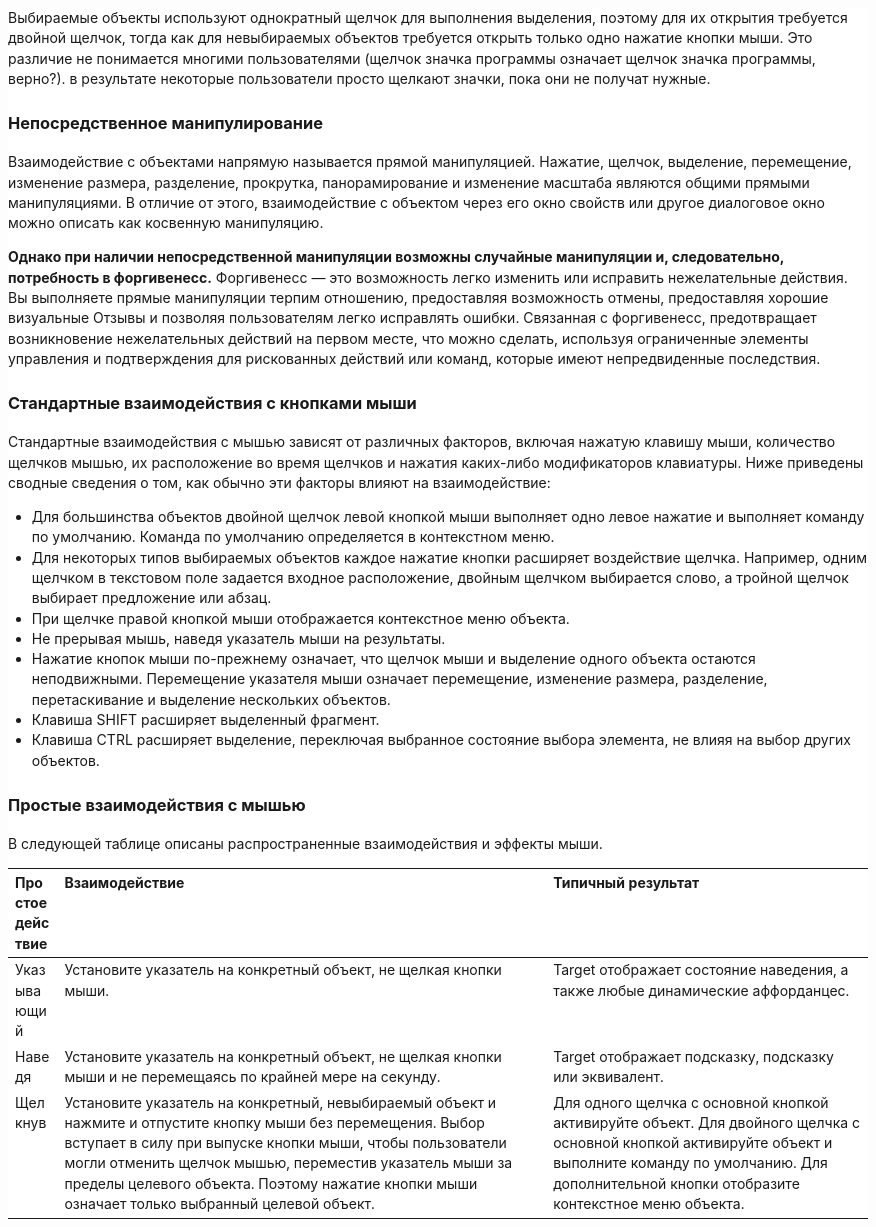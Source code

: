 Выбираемые объекты используют однократный щелчок для выполнения выделения, поэтому для их открытия требуется двойной щелчок, тогда как для невыбираемых объектов требуется открыть только одно нажатие кнопки мыши. Это различие не понимается многими пользователями (щелчок значка программы означает щелчок значка программы, верно?). в результате некоторые пользователи просто щелкают значки, пока они не получат нужные.

### <a name="direct-manipulation"></a>Непосредственное манипулирование

Взаимодействие с объектами напрямую называется прямой манипуляцией. Нажатие, щелчок, выделение, перемещение, изменение размера, разделение, прокрутка, панорамирование и изменение масштаба являются общими прямыми манипуляциями. В отличие от этого, взаимодействие с объектом через его окно свойств или другое диалоговое окно можно описать как косвенную манипуляцию.

**Однако при наличии непосредственной манипуляции возможны случайные манипуляции и, следовательно, потребность в форгивенесс.** Форгивенесс — это возможность легко изменить или исправить нежелательные действия. Вы выполняете прямые манипуляции терпим отношению, предоставляя возможность отмены, предоставляя хорошие визуальные Отзывы и позволяя пользователям легко исправлять ошибки. Связанная с форгивенесс, предотвращает возникновение нежелательных действий на первом месте, что можно сделать, используя ограниченные элементы управления и подтверждения для рискованных действий или команд, которые имеют непредвиденные последствия.

### <a name="standard-mouse-button-interactions"></a>Стандартные взаимодействия с кнопками мыши

Стандартные взаимодействия с мышью зависят от различных факторов, включая нажатую клавишу мыши, количество щелчков мышью, их расположение во время щелчков и нажатия каких-либо модификаторов клавиатуры. Ниже приведены сводные сведения о том, как обычно эти факторы влияют на взаимодействие:

- Для большинства объектов двойной щелчок левой кнопкой мыши выполняет одно левое нажатие и выполняет команду по умолчанию. Команда по умолчанию определяется в контекстном меню.
- Для некоторых типов выбираемых объектов каждое нажатие кнопки расширяет воздействие щелчка. Например, одним щелчком в текстовом поле задается входное расположение, двойным щелчком выбирается слово, а тройной щелчок выбирает предложение или абзац.
- При щелчке правой кнопкой мыши отображается контекстное меню объекта.
- Не прерывая мышь, наведя указатель мыши на результаты.
- Нажатие кнопок мыши по-прежнему означает, что щелчок мыши и выделение одного объекта остаются неподвижными. Перемещение указателя мыши означает перемещение, изменение размера, разделение, перетаскивание и выделение нескольких объектов.
- Клавиша SHIFT расширяет выделенный фрагмент.
- Клавиша CTRL расширяет выделение, переключая выбранное состояние выбора элемента, не влияя на выбор других объектов.

### <a name="simple-mouse-interactions"></a>Простые взаимодействия с мышью

В следующей таблице описаны распространенные взаимодействия и эффекты мыши.

| Простое действие | Взаимодействие | Типичный результат |
|:---|:---|:---|
| Указывающий<br/>          | Установите указатель на конкретный объект, не щелкая кнопки мыши.<br/>                                                                                                                                                                                                                                      | Target отображает состояние наведения, а также любые динамические аффорданцес.<br/>                                                                                                                                                                                                                                                                                                                                                         |
| Наведя<br/>          | Установите указатель на конкретный объект, не щелкая кнопки мыши и не перемещаясь по крайней мере на секунду.<br/>                                                                                                                                                                                             | Target отображает подсказку, подсказку или эквивалент.<br/>                                                                                                                                                                                                                                                                                                                                                                 |
| Щелкнув<br/>          | Установите указатель на конкретный, невыбираемый объект и нажмите и отпустите кнопку мыши без перемещения. Выбор вступает в силу при выпуске кнопки мыши, чтобы пользователи могли отменить щелчок мышью, переместив указатель мыши за пределы целевого объекта. Поэтому нажатие кнопки мыши означает только выбранный целевой объект.<br/> | Для одного щелчка с основной кнопкой активируйте объект. Для двойного щелчка с основной кнопкой активируйте объект и выполните команду по умолчанию. Для дополнительной кнопки отобразите контекстное меню объекта.<br/>                                                                                                                                                                                         |